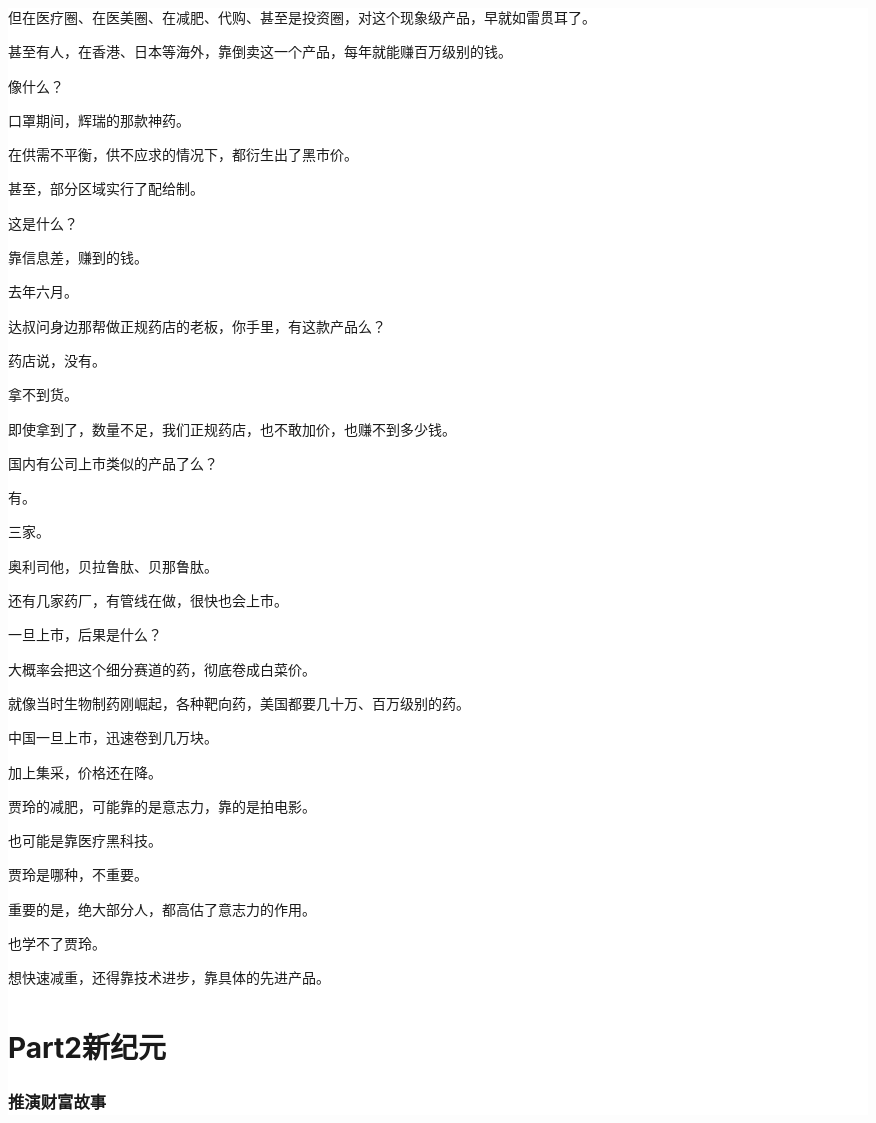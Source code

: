 但在医疗圈、在医美圈、在减肥、代购、甚至是投资圈，对这个现象级产品，早就如雷贯耳了。

甚至有人，在香港、日本等海外，靠倒卖这一个产品，每年就能赚百万级别的钱。  

像什么？  

口罩期间，辉瑞的那款神药。  

在供需不平衡，供不应求的情况下，都衍生出了黑市价。

甚至，部分区域实行了配给制。  

这是什么？  

靠信息差，赚到的钱。

去年六月。

达叔问身边那帮做正规药店的老板，你手里，有这款产品么？  

药店说，没有。  

拿不到货。  

即使拿到了，数量不足，我们正规药店，也不敢加价，也赚不到多少钱。  

国内有公司上市类似的产品了么？

有。

三家。  

奥利司他，贝拉鲁肽、贝那鲁肽。  

还有几家药厂，有管线在做，很快也会上市。

一旦上市，后果是什么？

大概率会把这个细分赛道的药，彻底卷成白菜价。  

就像当时生物制药刚崛起，各种靶向药，美国都要几十万、百万级别的药。

中国一旦上市，迅速卷到几万块。

加上集采，价格还在降。

贾玲的减肥，可能靠的是意志力，靠的是拍电影。  

也可能是靠医疗黑科技。

贾玲是哪种，不重要。

重要的是，绝大部分人，都高估了意志力的作用。

也学不了贾玲。

想快速减重，还得靠技术进步，靠具体的先进产品。

  

# Part2新纪元

### 推演财富故事
